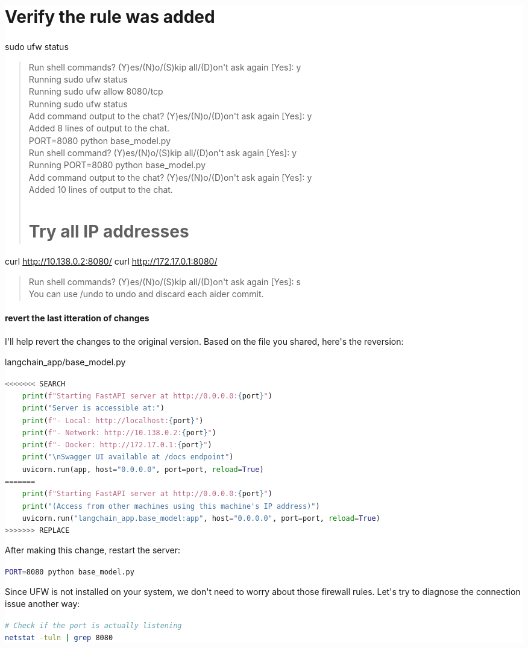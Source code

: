# Verify the rule was added        
sudo ufw status  
> Run shell commands? (Y)es/(N)o/(S)kip all/(D)on't ask again [Yes]: y  
> Running sudo ufw status  
> Running sudo ufw allow 8080/tcp  
> Running sudo ufw status  
> Add command output to the chat? (Y)es/(N)o/(D)on't ask again [Yes]: y  
> Added 8 lines of output to the chat.  
> PORT=8080 python base_model.py  
> Run shell command? (Y)es/(N)o/(S)kip all/(D)on't ask again [Yes]: y  
> Running PORT=8080 python base_model.py  
> Add command output to the chat? (Y)es/(N)o/(D)on't ask again [Yes]: y  
> Added 10 lines of output to the chat.  
> # Try all IP addresses      
curl http://10.138.0.2:8080/
curl http://172.17.0.1:8080/  
> Run shell commands? (Y)es/(N)o/(S)kip all/(D)on't ask again [Yes]: s  
> You can use /undo to undo and discard each aider commit.  

#### revert the last itteration of changes  

I'll help revert the changes to the original version. Based on the file you shared, here's the reversion:

langchain_app/base_model.py
```python
<<<<<<< SEARCH
    print(f"Starting FastAPI server at http://0.0.0.0:{port}")
    print("Server is accessible at:")
    print(f"- Local: http://localhost:{port}")
    print(f"- Network: http://10.138.0.2:{port}")
    print(f"- Docker: http://172.17.0.1:{port}")
    print("\nSwagger UI available at /docs endpoint")
    uvicorn.run(app, host="0.0.0.0", port=port, reload=True)
=======
    print(f"Starting FastAPI server at http://0.0.0.0:{port}")
    print("(Access from other machines using this machine's IP address)")
    uvicorn.run("langchain_app.base_model:app", host="0.0.0.0", port=port, reload=True)
>>>>>>> REPLACE
```

After making this change, restart the server:
```bash
PORT=8080 python base_model.py
```

Since UFW is not installed on your system, we don't need to worry about those firewall rules. Let's try to diagnose the connection issue another way:

```bash
# Check if the port is actually listening
netstat -tuln | grep 8080
```
